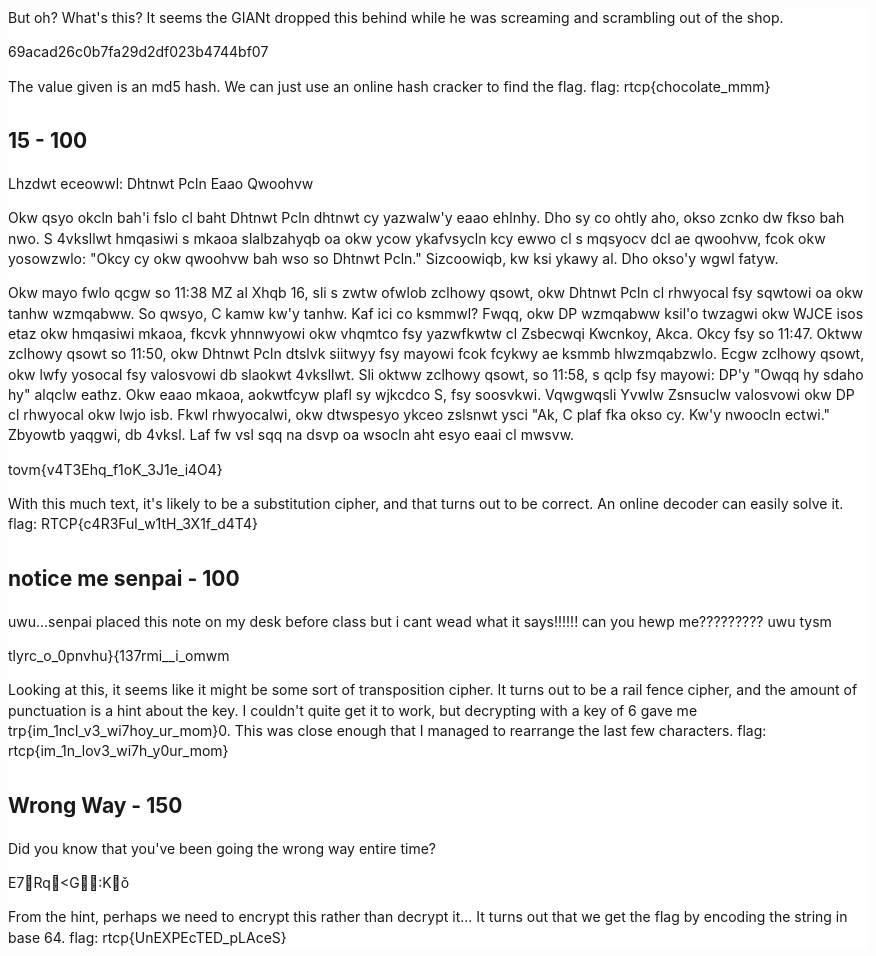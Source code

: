 But oh? What's this? It seems the GIANt dropped this behind while he was screaming and scrambling out of the shop.

69acad26c0b7fa29d2df023b4744bf07

The value given is an md5 hash. We can just use an online hash cracker to find the flag.
flag: rtcp{chocolate_mmm}

## 15 - 100
Lhzdwt eceowwl: Dhtnwt Pcln Eaao Qwoohvw

Okw qsyo okcln bah'i fslo cl baht Dhtnwt Pcln dhtnwt cy yazwalw'y eaao ehlnhy. Dho sy co ohtly aho, okso zcnko dw fkso bah nwo. S 4vksllwt hmqasiwi s mkaoa slalbzahyqb oa okw ycow ykafvsycln kcy ewwo cl s mqsyocv dcl ae qwoohvw, fcok okw yosowzwlo: "Okcy cy okw qwoohvw bah wso so Dhtnwt Pcln." Sizcoowiqb, kw ksi ykawy al. Dho okso'y wgwl fatyw.

Okw mayo fwlo qcgw so 11:38 MZ al Xhqb 16, sli s zwtw ofwlob zclhowy qsowt, okw Dhtnwt Pcln cl rhwyocal fsy sqwtowi oa okw tanhw wzmqabww. So qwsyo, C kamw kw'y tanhw. Kaf ici co ksmmwl? Fwqq, okw DP wzmqabww ksil'o twzagwi okw WJCE isos etaz okw hmqasiwi mkaoa, fkcvk yhnnwyowi okw vhqmtco fsy yazwfkwtw cl Zsbecwqi Kwcnkoy, Akca. Okcy fsy so 11:47. Oktww zclhowy qsowt so 11:50, okw Dhtnwt Pcln dtslvk siitwyy fsy mayowi fcok fcykwy ae ksmmb hlwzmqabzwlo. Ecgw zclhowy qsowt, okw lwfy yosocal fsy valosvowi db slaokwt 4vksllwt. Sli oktww zclhowy qsowt, so 11:58, s qclp fsy mayowi: DP'y "Owqq hy sdaho hy" alqclw eathz. Okw eaao mkaoa, aokwtfcyw plafl sy wjkcdco S, fsy soosvkwi. Vqwgwqsli Yvwlw Zsnsuclw valosvowi okw DP cl rhwyocal okw lwjo isb. Fkwl rhwyocalwi, okw dtwspesyo ykceo zslsnwt ysci "Ak, C plaf fka okso cy. Kw'y nwoocln ectwi." Zbyowtb yaqgwi, db 4vksl. Laf fw vsl sqq na dsvp oa wsocln aht esyo eaai cl mwsvw.

tovm{v4T3Ehq_f1oK_3J1e_i4O4}

With this much text, it's likely to be a substitution cipher, and that turns out to be correct. An online decoder can easily solve it.
flag: RTCP{c4R3Ful_w1tH_3X1f_d4T4}

## notice me senpai - 100
uwu...senpai placed this note on my desk before class but i cant wead what it says!!!!!! can you hewp me????????? uwu tysm

tlyrc_o_0pnvhu}{137rmi__i_omwm

Looking at this, it seems like it might be some sort of transposition cipher. It turns out to be a rail fence cipher, and the amount of punctuation is a hint about the key. I couldn't quite get it to work, but decrypting with a key of 6 gave me trp{im_1ncl_v3_wi7hoy_ur_mom}0. This was close enough that I managed to rearrange the last few characters.
flag: rtcp{im_1n_lov3_wi7h_y0ur_mom}

## Wrong Way - 150
Did you know that you've been going the wrong way entire time?

E7Rq<G:Kǒ

From the hint, perhaps we need to encrypt this rather than decrypt it... It turns out that we get the flag by encoding the string in base 64.
flag: rtcp{UnEXPEcTED_pLAceS}

